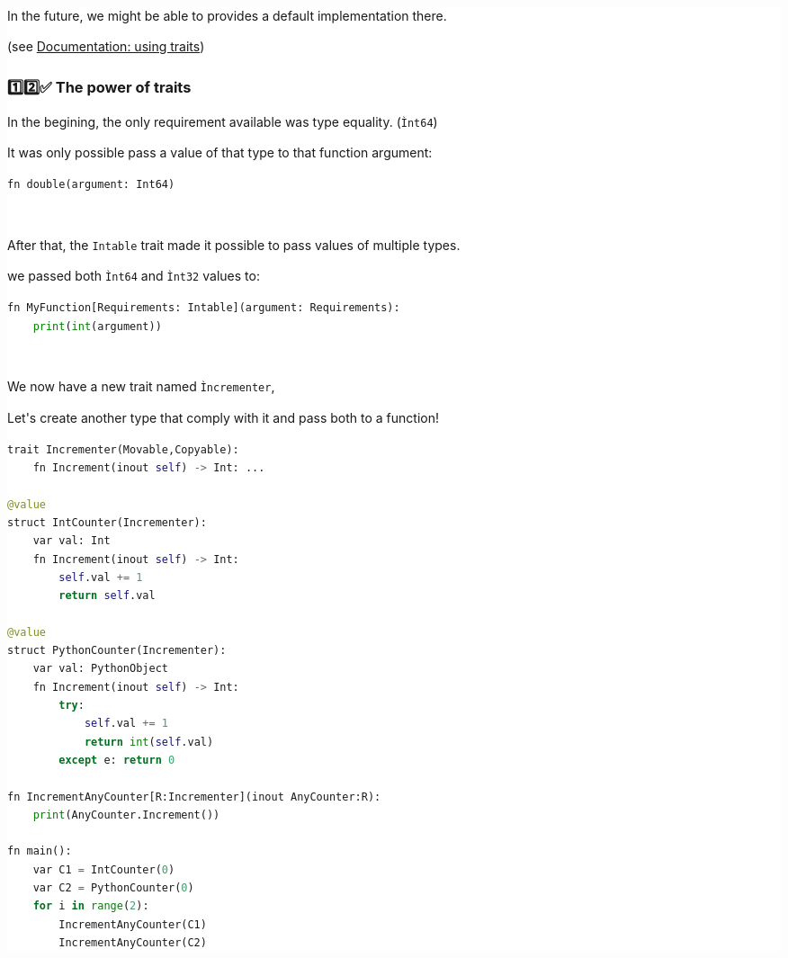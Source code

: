 In the future, we might be able to provides a default implementation there.

(see [Documentation: using traits](https://docs.modular.com/mojo/manual/traits.html#using-traits))




### 1️⃣2️⃣✅ The power of traits

In the begining, the only requirement available was type equality. (```Ìnt64```)

It was only possible pass a value of that type to that function argument:

```fn double(argument: Int64)```

&nbsp;

After that, the ```Intable``` trait made it possible to pass values of multiple types.

we passed both ```Ìnt64``` and ```Ìnt32``` values to:

```python
fn MyFunction[Requirements: Intable](argument: Requirements):
    print(int(argument))
```



&nbsp;

We now have a new trait named ```Ìncrementer```,

Let's create another type that comply with it and pass both to a function!

```python
trait Incrementer(Movable,Copyable):
    fn Increment(inout self) -> Int: ...

@value
struct IntCounter(Incrementer): 
    var val: Int
    fn Increment(inout self) -> Int:
        self.val += 1
        return self.val

@value
struct PythonCounter(Incrementer): 
    var val: PythonObject
    fn Increment(inout self) -> Int:
        try:
            self.val += 1
            return int(self.val)
        except e: return 0

fn IncrementAnyCounter[R:Incrementer](inout AnyCounter:R):
    print(AnyCounter.Increment())

fn main():
    var C1 = IntCounter(0)
    var C2 = PythonCounter(0)
    for i in range(2):
        IncrementAnyCounter(C1)
        IncrementAnyCounter(C2)
```
